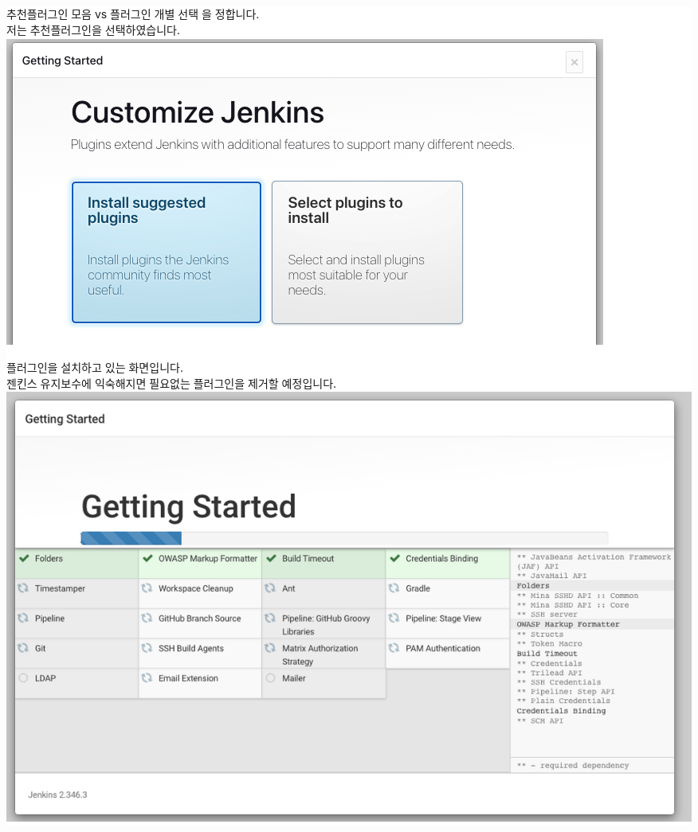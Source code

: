 추천플러그인 모음 vs 플러그인 개별 선택 을 정합니다.   
저는 추천플러그인을 선택하였습니다.  
![](/assets/article_images/2023-07-21-Jenkins/jenkins-08.png)


플러그인을 설치하고 있는 화면입니다.  
젠킨스 유지보수에 익숙해지면 필요없는 플러그인을 제거할 예정입니다.  
![](/assets/article_images/2023-07-21-Jenkins/jenkins-09.png)
